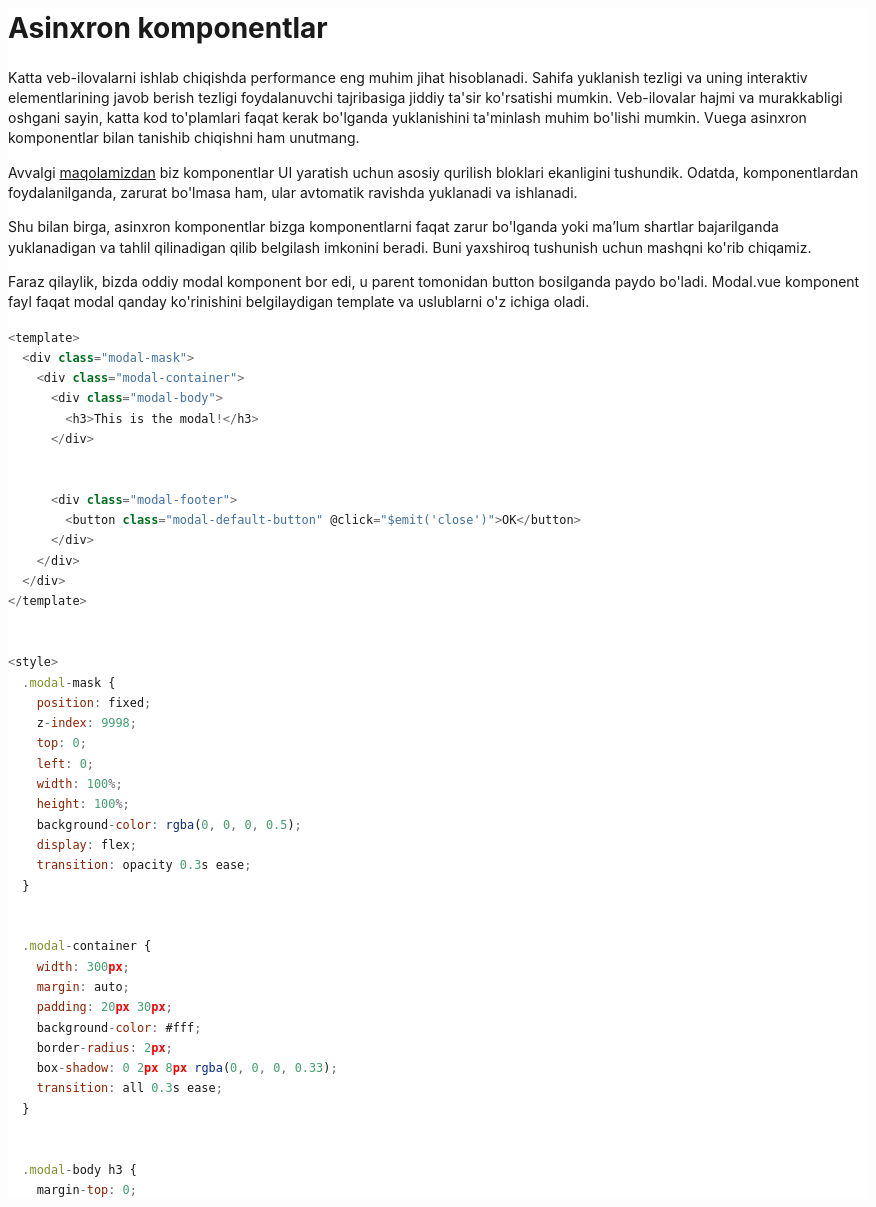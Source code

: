 # Asinxron komponentlar

Katta veb-ilovalarni ishlab chiqishda performance eng muhim jihat hisoblanadi. Sahifa yuklanish tezligi va uning interaktiv elementlarining  javob berish tezligi foydalanuvchi tajribasiga jiddiy ta'sir ko'rsatishi mumkin. Veb-ilovalar hajmi va murakkabligi oshgani sayin, katta kod to'plamlari faqat kerak bo'lganda yuklanishini ta'minlash muhim bo'lishi mumkin. Vuega asinxron komponentlar bilan tanishib chiqishni ham unutmang.

Avvalgi [maqolamizdan](https://www.patterns.dev/vue/components) biz komponentlar UI yaratish uchun asosiy qurilish bloklari ekanligini tushundik. Odatda, komponentlardan foydalanilganda, zarurat bo'lmasa ham, ular avtomatik ravishda yuklanadi va ishlanadi.

Shu bilan birga, asinxron komponentlar bizga komponentlarni faqat zarur bo'lganda yoki ma’lum shartlar bajarilganda yuklanadigan va tahlil qilinadigan qilib belgilash imkonini beradi. Buni yaxshiroq tushunish uchun mashqni ko'rib chiqamiz. 

Faraz qilaylik, bizda oddiy modal komponent bor edi, u parent tomonidan button bosilganda paydo bo'ladi. Modal.vue komponent fayl faqat modal qanday ko'rinishini belgilaydigan template va uslublarni o'z ichiga oladi.

```js
<template>
  <div class="modal-mask">
    <div class="modal-container">
      <div class="modal-body">
        <h3>This is the modal!</h3>
      </div>


      <div class="modal-footer">
        <button class="modal-default-button" @click="$emit('close')">OK</button>
      </div>
    </div>
  </div>
</template>


<style>
  .modal-mask {
    position: fixed;
    z-index: 9998;
    top: 0;
    left: 0;
    width: 100%;
    height: 100%;
    background-color: rgba(0, 0, 0, 0.5);
    display: flex;
    transition: opacity 0.3s ease;
  }


  .modal-container {
    width: 300px;
    margin: auto;
    padding: 20px 30px;
    background-color: #fff;
    border-radius: 2px;
    box-shadow: 0 2px 8px rgba(0, 0, 0, 0.33);
    transition: all 0.3s ease;
  }


  .modal-body h3 {
    margin-top: 0;
```